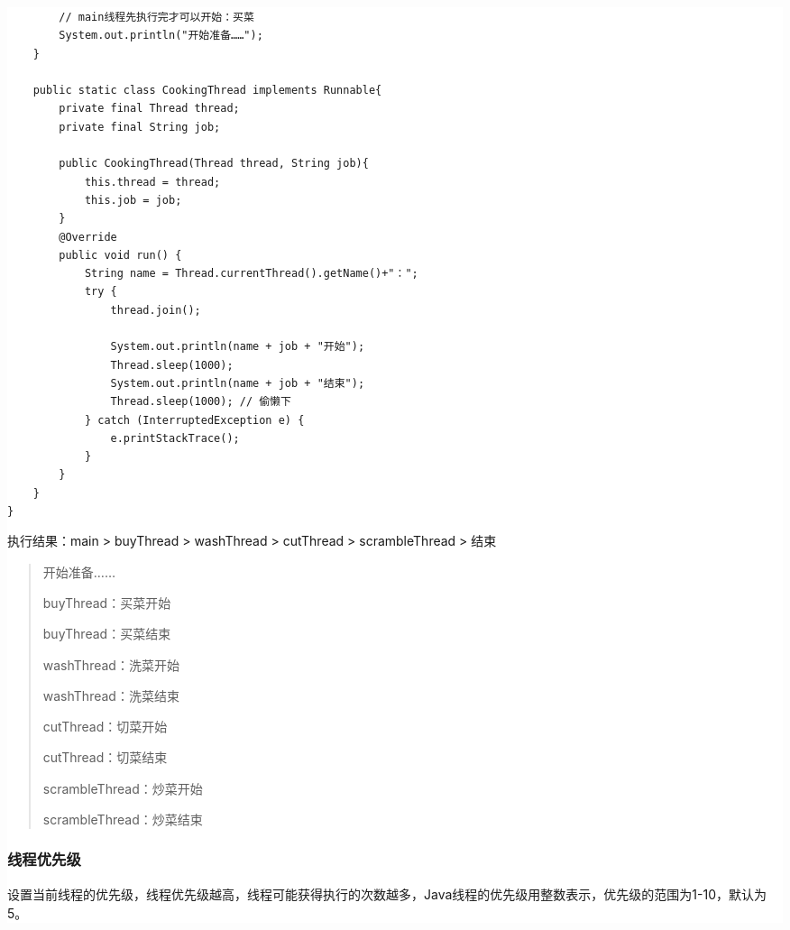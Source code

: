             // main线程先执行完才可以开始：买菜
            System.out.println("开始准备……");
        }
    
        public static class CookingThread implements Runnable{
            private final Thread thread;
            private final String job;
    
            public CookingThread(Thread thread, String job){
                this.thread = thread;
                this.job = job;
            }
            @Override
            public void run() {
                String name = Thread.currentThread().getName()+"：";
                try {
                    thread.join();
    
                    System.out.println(name + job + "开始");
                    Thread.sleep(1000);
                    System.out.println(name + job + "结束");
                    Thread.sleep(1000); // 偷懒下
                } catch (InterruptedException e) {
                    e.printStackTrace();
                }
            }
        }
    }
    

执行结果：main > buyThread > washThread > cutThread > scrambleThread > 结束

> 开始准备……
> 
> buyThread：买菜开始
> 
> buyThread：买菜结束
> 
> washThread：洗菜开始
> 
> washThread：洗菜结束
> 
> cutThread：切菜开始
> 
> cutThread：切菜结束
> 
> scrambleThread：炒菜开始
> 
> scrambleThread：炒菜结束

### 线程优先级

设置当前线程的优先级，线程优先级越高，线程可能获得执行的次数越多，Java线程的优先级用整数表示，优先级的范围为1-10，默认为5。
